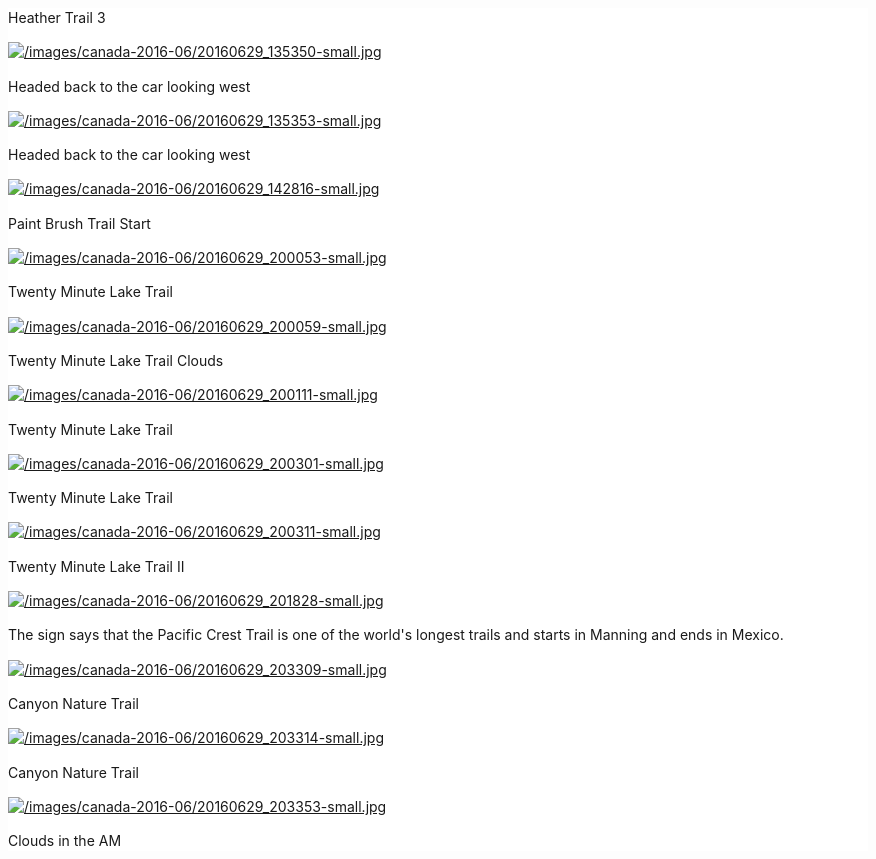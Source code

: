 Heather Trail 3

[![/images/canada-2016-06/20160629_135350-small.jpg](/images/canada-2016-06/20160629_135350-small.jpg)](/images/canada-2016-06/20160629_135350.jpg)

Headed back to the car looking west

[![/images/canada-2016-06/20160629_135353-small.jpg](/images/canada-2016-06/20160629_135353-small.jpg)](/images/canada-2016-06/20160629_135353.jpg)

Headed back to the car looking west

[![/images/canada-2016-06/20160629_142816-small.jpg](/images/canada-2016-06/20160629_142816-small.jpg)](/images/canada-2016-06/20160629_142816.jpg)

Paint Brush Trail Start

[![/images/canada-2016-06/20160629_200053-small.jpg](/images/canada-2016-06/20160629_200053-small.jpg)](/images/canada-2016-06/20160629_200053.jpg)

Twenty Minute Lake Trail

[![/images/canada-2016-06/20160629_200059-small.jpg](/images/canada-2016-06/20160629_200059-small.jpg)](/images/canada-2016-06/20160629_200059.jpg)

Twenty Minute Lake Trail Clouds

[![/images/canada-2016-06/20160629_200111-small.jpg](/images/canada-2016-06/20160629_200111-small.jpg)](/images/canada-2016-06/20160629_200111.jpg)

Twenty Minute Lake Trail

[![/images/canada-2016-06/20160629_200301-small.jpg](/images/canada-2016-06/20160629_200301-small.jpg)](/images/canada-2016-06/20160629_200301.jpg)

Twenty Minute Lake Trail

[![/images/canada-2016-06/20160629_200311-small.jpg](/images/canada-2016-06/20160629_200311-small.jpg)](/images/canada-2016-06/20160629_200311.jpg)

Twenty Minute Lake Trail II

[![/images/canada-2016-06/20160629_201828-small.jpg](/images/canada-2016-06/20160629_201828-small.jpg)](/images/canada-2016-06/20160629_201828.jpg)

The sign says that the Pacific Crest Trail is one of the world's longest trails and starts in Manning and ends in Mexico.

[![/images/canada-2016-06/20160629_203309-small.jpg](/images/canada-2016-06/20160629_203309-small.jpg)](/images/canada-2016-06/20160629_203309.jpg)

Canyon Nature Trail

[![/images/canada-2016-06/20160629_203314-small.jpg](/images/canada-2016-06/20160629_203314-small.jpg)](/images/canada-2016-06/20160629_203314.jpg)

Canyon Nature Trail

[![/images/canada-2016-06/20160629_203353-small.jpg](/images/canada-2016-06/20160629_203353-small.jpg)](/images/canada-2016-06/20160629_203353.jpg)

Clouds in the AM
